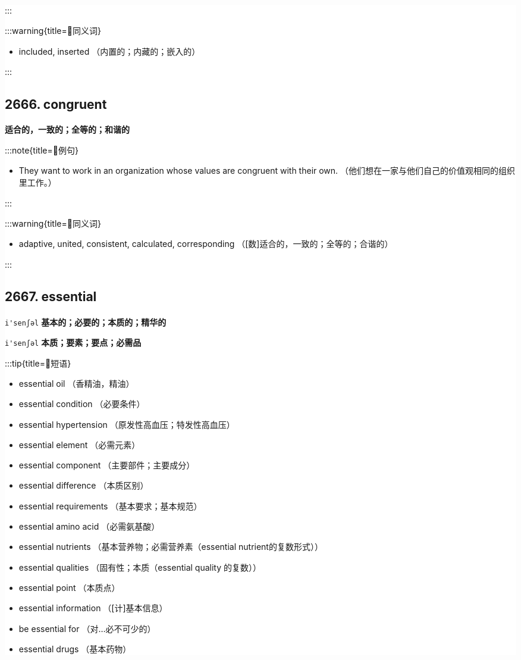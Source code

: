 :::

:::warning{title=🤔同义词}

- included, inserted （内置的；内藏的；嵌入的）

:::


## 2666. congruent

**适合的，一致的；全等的；和谐的**

:::note{title=🎤例句}

- They want to work in an organization whose values are congruent with their own. （他们想在一家与他们自己的价值观相同的组织里工作。）

:::

:::warning{title=🤔同义词}

- adaptive, united, consistent, calculated, corresponding （[数]适合的，一致的；全等的；合谐的）

:::


## 2667. essential

`i'senʃəl`  **基本的；必要的；本质的；精华的**

`i'senʃəl`  **本质；要素；要点；必需品**

:::tip{title=🤩短语}

- essential oil （香精油，精油）

- essential condition （必要条件）

- essential hypertension （原发性高血压；特发性高血压）

- essential element （必需元素）

- essential component （主要部件；主要成分）

- essential difference （本质区别）

- essential requirements （基本要求；基本规范）

- essential amino acid （必需氨基酸）

- essential nutrients （基本营养物；必需营养素（essential nutrient的复数形式））

- essential qualities （固有性；本质（essential quality 的复数））

- essential point （本质点）

- essential information （[计]基本信息）

- be essential for （对…必不可少的）

- essential drugs （基本药物）
